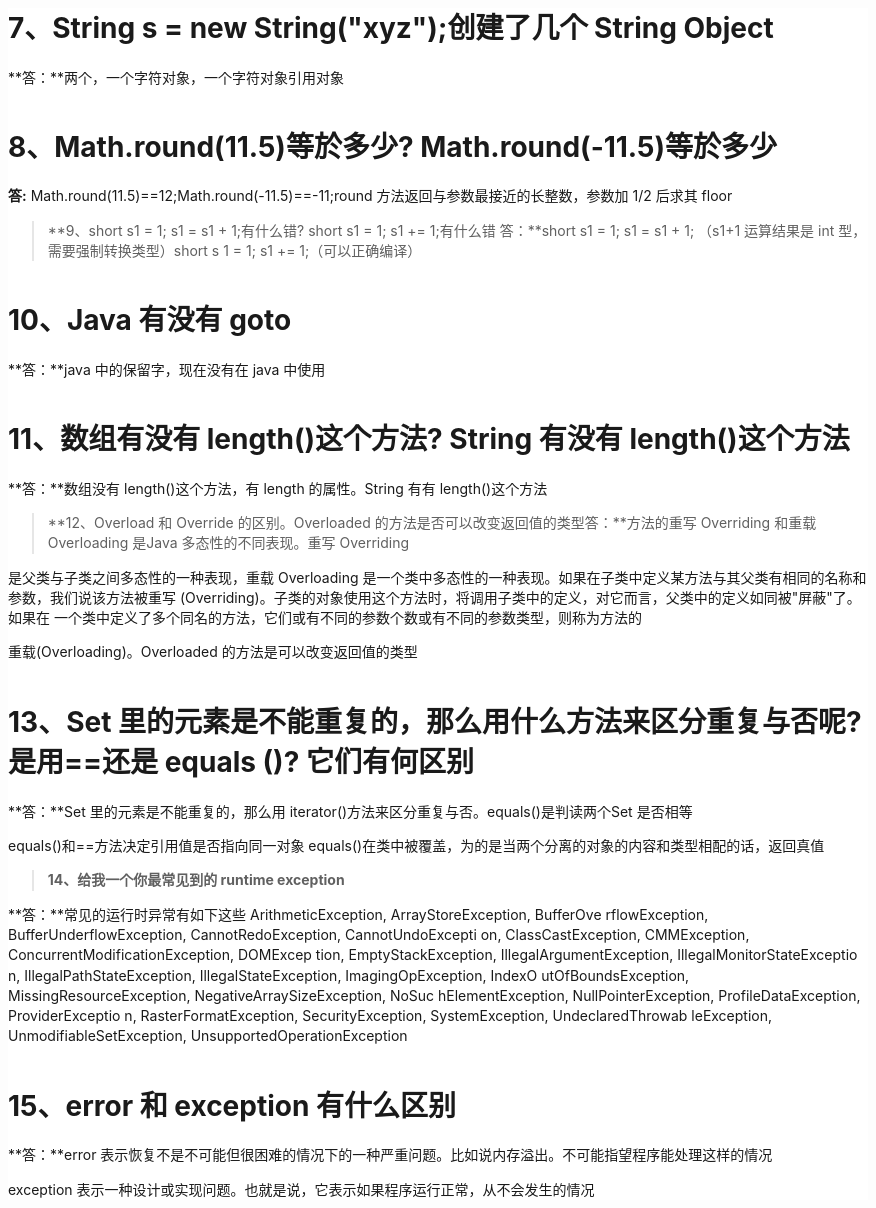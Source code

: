 # 7、String s = new String(\"xyz\");创建了几个 String Object

**答：**两个，一个字符对象，一个字符对象引用对象

# 8、Math.round(11.5)等於多少? Math.round(-11.5)等於多少

**答:** Math.round(11.5)==12;Math.round(-11.5)==-11;round 方法返回与参数最接近的长整数，参数加 1/2 后求其 floor

> **9、short s1 = 1; s1 = s1 + 1;有什么错? short s1 = 1; s1 += 1;有什么错 答：**short s1 = 1; s1 = s1 + 1; （s1+1 运算结果是 int 型，需要强制转换类型）short s 1 = 1; s1 += 1;（可以正确编译）

# 10、Java 有没有 goto

**答：**java 中的保留字，现在没有在 java 中使用

# 11、数组有没有 length()这个方法? String 有没有 length()这个方法

**答：**数组没有 length()这个方法，有 length 的属性。String 有有 length()这个方法

> **12、Overload 和 Override 的区别。Overloaded 的方法是否可以改变返回值的类型答：**方法的重写 Overriding 和重载 Overloading 是Java 多态性的不同表现。重写 Overriding

是父类与子类之间多态性的一种表现，重载 Overloading 是一个类中多态性的一种表现。如果在子类中定义某方法与其父类有相同的名称和参数，我们说该方法被重写 (Overriding)。子类的对象使用这个方法时，将调用子类中的定义，对它而言，父类中的定义如同被\"屏蔽\"了。如果在 一个类中定义了多个同名的方法，它们或有不同的参数个数或有不同的参数类型，则称为方法的

重载(Overloading)。Overloaded 的方法是可以改变返回值的类型

# 13、Set 里的元素是不能重复的，那么用什么方法来区分重复与否呢? 是用==还是 equals ()? 它们有何区别

**答：**Set 里的元素是不能重复的，那么用 iterator()方法来区分重复与否。equals()是判读两个Set 是否相等

equals()和==方法决定引用值是否指向同一对象 equals()在类中被覆盖，为的是当两个分离的对象的内容和类型相配的话，返回真值

> **14、给我一个你最常见到的 runtime exception**

**答：**常见的运行时异常有如下这些 ArithmeticException, ArrayStoreException, BufferOve rflowException, BufferUnderflowException, CannotRedoException, CannotUndoExcepti on, ClassCastException, CMMException, ConcurrentModificationException, DOMExcep tion, EmptyStackException, IllegalArgumentException, IllegalMonitorStateExceptio n, IllegalPathStateException, IllegalStateException, ImagingOpException, IndexO utOfBoundsException, MissingResourceException, NegativeArraySizeException, NoSuc hElementException, NullPointerException, ProfileDataException, ProviderExceptio n, RasterFormatException, SecurityException, SystemException, UndeclaredThrowab leException, UnmodifiableSetException, UnsupportedOperationException

# 15、error 和 exception 有什么区别

**答：**error 表示恢复不是不可能但很困难的情况下的一种严重问题。比如说内存溢出。不可能指望程序能处理这样的情况

exception 表示一种设计或实现问题。也就是说，它表示如果程序运行正常，从不会发生的情况
